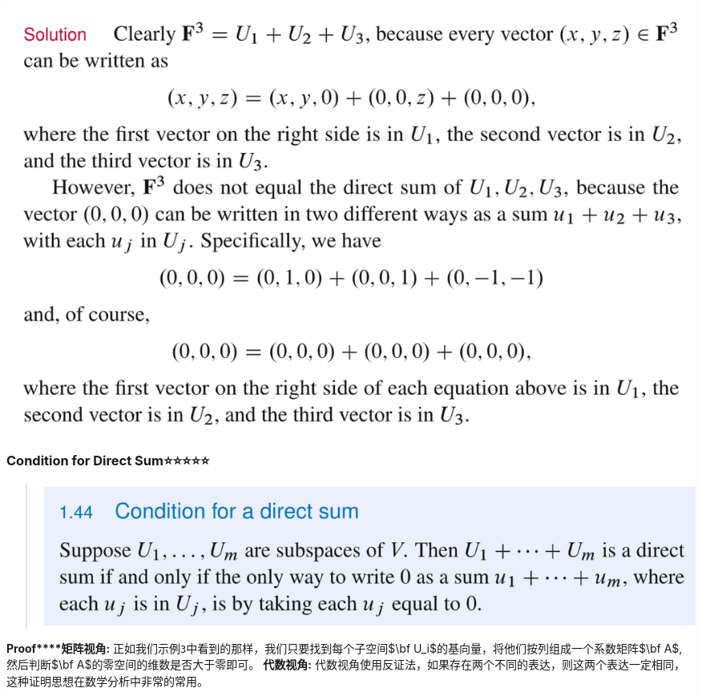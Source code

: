 ![image.png](Vector_OPT_Basics.assets/20231023_2317026858.png)

### Condition for Direct Sum⭐⭐⭐⭐⭐
> ![image.png](Vector_OPT_Basics.assets/20231023_2317024563.png)

**Proof****矩阵视角:**
正如我们示例`3`中看到的那样，我们只要找到每个子空间$\bf U_i$的基向量，将他们按列组成一个系数矩阵$\bf A$, 然后判断$\bf A$的零空间的维数是否大于零即可。
**代数视角:**
代数视角使用反证法，如果存在两个不同的表达，则这两个表达一定相同，这种证明思想在数学分析中非常的常用。